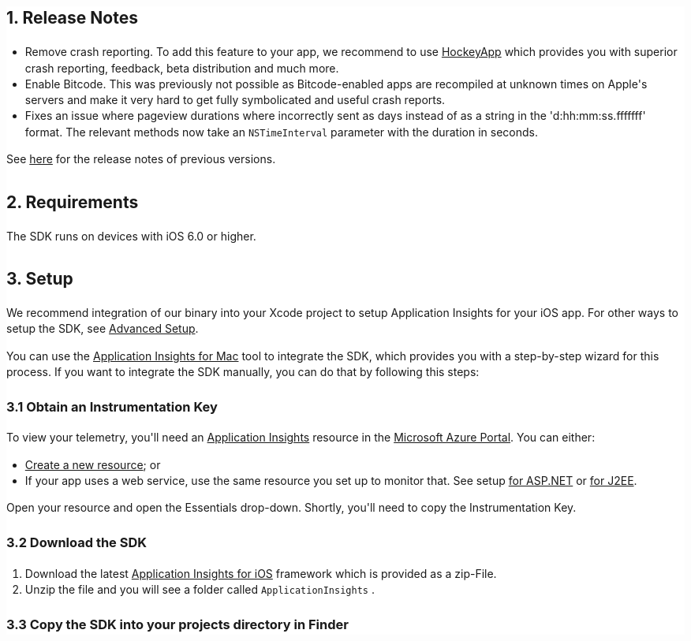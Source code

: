<a name="releasenotes"></a>
## 1. Release Notes

* Remove crash reporting. To add this feature to your app, we recommend to use [HockeyApp](http://hockeyapp.net/features/) which provides you with superior crash reporting, feedback, beta distribution and much more.
* Enable Bitcode. This was previously not possible as Bitcode-enabled apps are recompiled at unknown times on Apple's servers and make it very hard to get fully symbolicated and useful crash reports.
* Fixes an issue where pageview durations where incorrectly sent as days instead of as a string in the 'd:hh:mm:ss.fffffff' format. The relevant methods now take an `NSTimeInterval` parameter with the duration in seconds.

See [here](https://github.com/Microsoft/ApplicationInsights-iOS/releases) for the release notes of previous versions.

<a id="requirements"></a>
## 2.  Requirements

The SDK runs on devices with iOS 6.0 or higher.

<a name="setup"></a>
## 3. Setup

We recommend integration of our binary into your Xcode project to setup Application Insights for your iOS app. For other ways to setup the SDK, see [Advanced Setup](#advancedsetup).

You can use the [Application Insights for Mac](http://go.microsoft.com/fwlink/?linkid=533209&clcid=0x409) tool to integrate the SDK, which provides you with a step-by-step wizard for this process. If you want to integrate the SDK manually, you can do that by following this steps: 

### 3.1 Obtain an Instrumentation Key

To view your telemetry, you'll need an [Application Insights](https://azure.microsoft.com/documentation/articles/app-insights-overview/) resource in the [Microsoft Azure Portal](https://portal.azure.com). You can either:

* [Create a new resource](https://azure.microsoft.com/documentation/articles/app-insights-create-new-resource/); or
* If your app uses a web service, use the same resource you set up to monitor that. See setup [for ASP.NET](https://azure.microsoft.com/documentation/articles/app-insights-asp-net/) or [for J2EE](https://azure.microsoft.com/documentation/articles/app-insights-java-get-started/).

Open your resource and open the Essentials drop-down. Shortly, you'll need to copy the Instrumentation Key.

<a id="downloadsdk"></a>
### 3.2 Download the SDK

1. Download the latest [Application Insights for iOS](https://github.com/Microsoft/ApplicationInsights-iOS/releases) framework which is provided as a zip-File.
2. Unzip the file and you will see a folder called `ApplicationInsights` .

### 3.3 Copy the SDK  into your projects directory in Finder
